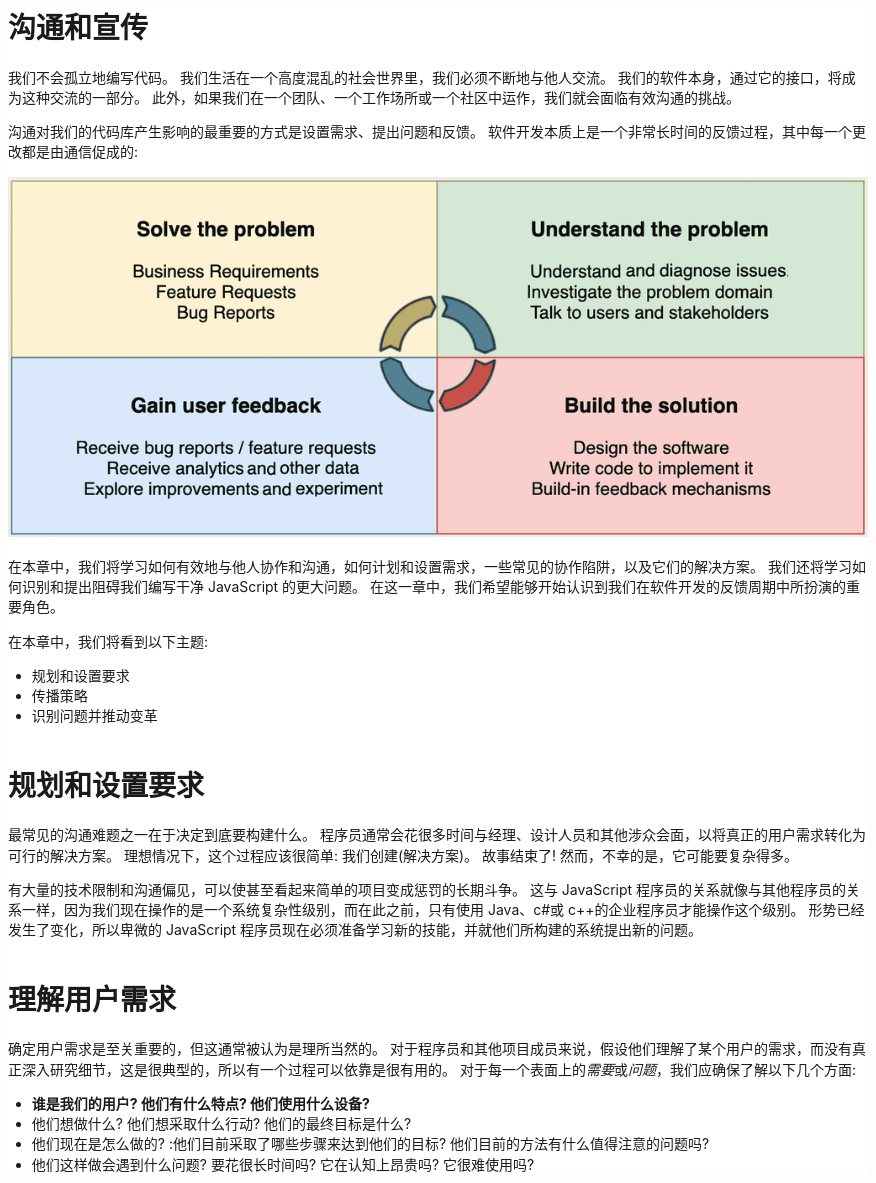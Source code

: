 # 沟通和宣传

我们不会孤立地编写代码。 我们生活在一个高度混乱的社会世界里，我们必须不断地与他人交流。 我们的软件本身，通过它的接口，将成为这种交流的一部分。 此外，如果我们在一个团队、一个工作场所或一个社区中运作，我们就会面临有效沟通的挑战。

沟通对我们的代码库产生影响的最重要的方式是设置需求、提出问题和反馈。 软件开发本质上是一个非常长时间的反馈过程，其中每一个更改都是由通信促成的:

![](img/f40a4db5-ca16-4aa5-a21d-b09940e7f46a.png)

在本章中，我们将学习如何有效地与他人协作和沟通，如何计划和设置需求，一些常见的协作陷阱，以及它们的解决方案。 我们还将学习如何识别和提出阻碍我们编写干净 JavaScript 的更大问题。 在这一章中，我们希望能够开始认识到我们在软件开发的反馈周期中所扮演的重要角色。

在本章中，我们将看到以下主题:

*   规划和设置要求
*   传播策略
*   识别问题并推动变革

# 规划和设置要求

最常见的沟通难题之一在于决定到底要构建什么。 程序员通常会花很多时间与经理、设计人员和其他涉众会面，以将真正的用户需求转化为可行的解决方案。 理想情况下，这个过程应该很简单: 我们创建(解决方案)。 故事结束了! 然而，不幸的是，它可能要复杂得多。

有大量的技术限制和沟通偏见，可以使甚至看起来简单的项目变成惩罚的长期斗争。 这与 JavaScript 程序员的关系就像与其他程序员的关系一样，因为我们现在操作的是一个系统复杂性级别，而在此之前，只有使用 Java、c#或 c++的企业程序员才能操作这个级别。 形势已经发生了变化，所以卑微的 JavaScript 程序员现在必须准备学习新的技能，并就他们所构建的系统提出新的问题。

# 理解用户需求

确定用户需求是至关重要的，但这通常被认为是理所当然的。 对于程序员和其他项目成员来说，假设他们理解了某个用户的需求，而没有真正深入研究细节，这是很典型的，所以有一个过程可以依靠是很有用的。 对于每一个表面上的*需要*或*问题*，我们应确保了解以下几个方面:

*   **谁是我们的用户? 他们有什么特点? 他们使用什么设备?**
*   他们想做什么? 他们想采取什么行动? 他们的最终目标是什么?
*   他们现在是怎么做的? :他们目前采取了哪些步骤来达到他们的目标? 他们目前的方法有什么值得注意的问题吗?
*   他们这样做会遇到什么问题? 要花很长时间吗? 它在认知上昂贵吗? 它很难使用吗?
